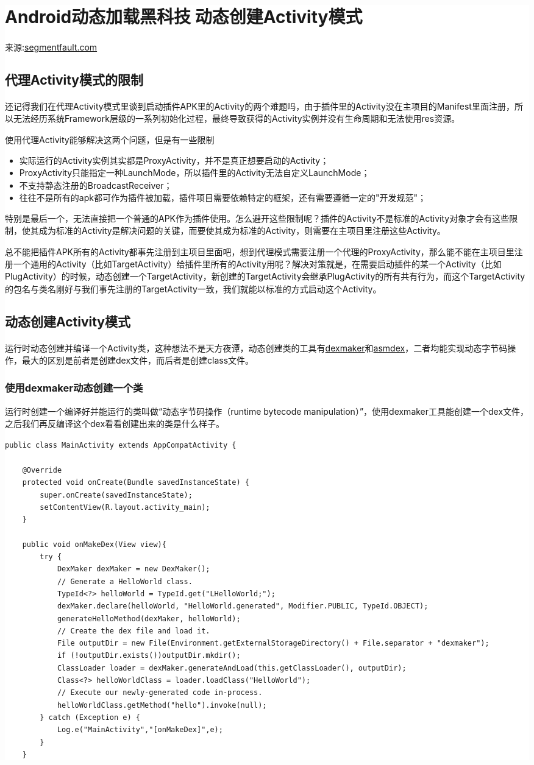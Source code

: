 # Android动态加载黑科技 动态创建Activity模式

来源:[segmentfault.com](http://segmentfault.com/a/1190000004077469)

## 代理Activity模式的限制

还记得我们在代理Activity模式里谈到启动插件APK里的Activity的两个难题吗，由于插件里的Activity没在主项目的Manifest里面注册，所以无法经历系统Framework层级的一系列初始化过程，最终导致获得的Activity实例并没有生命周期和无法使用res资源。

使用代理Activity能够解决这两个问题，但是有一些限制


* 实际运行的Activity实例其实都是ProxyActivity，并不是真正想要启动的Activity；
* ProxyActivity只能指定一种LaunchMode，所以插件里的Activity无法自定义LaunchMode；
* 不支持静态注册的BroadcastReceiver；
* 往往不是所有的apk都可作为插件被加载，插件项目需要依赖特定的框架，还有需要遵循一定的"开发规范"；

特别是最后一个，无法直接把一个普通的APK作为插件使用。怎么避开这些限制呢？插件的Activity不是标准的Activity对象才会有这些限制，使其成为标准的Activity是解决问题的关键，而要使其成为标准的Activity，则需要在主项目里注册这些Activity。

总不能把插件APK所有的Activity都事先注册到主项目里面吧，想到代理模式需要注册一个代理的ProxyActivity，那么能不能在主项目里注册一个通用的Activity（比如TargetActivity）给插件里所有的Activity用呢？解决对策就是，在需要启动插件的某一个Activity（比如PlugActivity）的时候，动态创建一个TargetActivity，新创建的TargetActivity会继承PlugActivity的所有共有行为，而这个TargetActivity的包名与类名刚好与我们事先注册的TargetActivity一致，我们就能以标准的方式启动这个Activity。

## 动态创建Activity模式
[dexmaker]:https://github.com/crittercism/dexmaker
[asmdex]:http://asm.ow2.org/
运行时动态创建并编译一个Activity类，这种想法不是天方夜谭，动态创建类的工具有[dexmaker][dexmaker]和[asmdex][asmdex]，二者均能实现动态字节码操作，最大的区别是前者是创建dex文件，而后者是创建class文件。

### 使用dexmaker动态创建一个类

运行时创建一个编译好并能运行的类叫做“动态字节码操作（runtime bytecode manipulation）”，使用dexmaker工具能创建一个dex文件，之后我们再反编译这个dex看看创建出来的类是什么样子。

```
public class MainActivity extends AppCompatActivity {

    @Override
    protected void onCreate(Bundle savedInstanceState) {
        super.onCreate(savedInstanceState);
        setContentView(R.layout.activity_main);
    }

    public void onMakeDex(View view){
        try {
            DexMaker dexMaker = new DexMaker();
            // Generate a HelloWorld class.
            TypeId<?> helloWorld = TypeId.get("LHelloWorld;");
            dexMaker.declare(helloWorld, "HelloWorld.generated", Modifier.PUBLIC, TypeId.OBJECT);
            generateHelloMethod(dexMaker, helloWorld);
            // Create the dex file and load it.
            File outputDir = new File(Environment.getExternalStorageDirectory() + File.separator + "dexmaker");
            if (!outputDir.exists())outputDir.mkdir();
            ClassLoader loader = dexMaker.generateAndLoad(this.getClassLoader(), outputDir);
            Class<?> helloWorldClass = loader.loadClass("HelloWorld");
            // Execute our newly-generated code in-process.
            helloWorldClass.getMethod("hello").invoke(null);
        } catch (Exception e) {
            Log.e("MainActivity","[onMakeDex]",e);
        }
    }

```